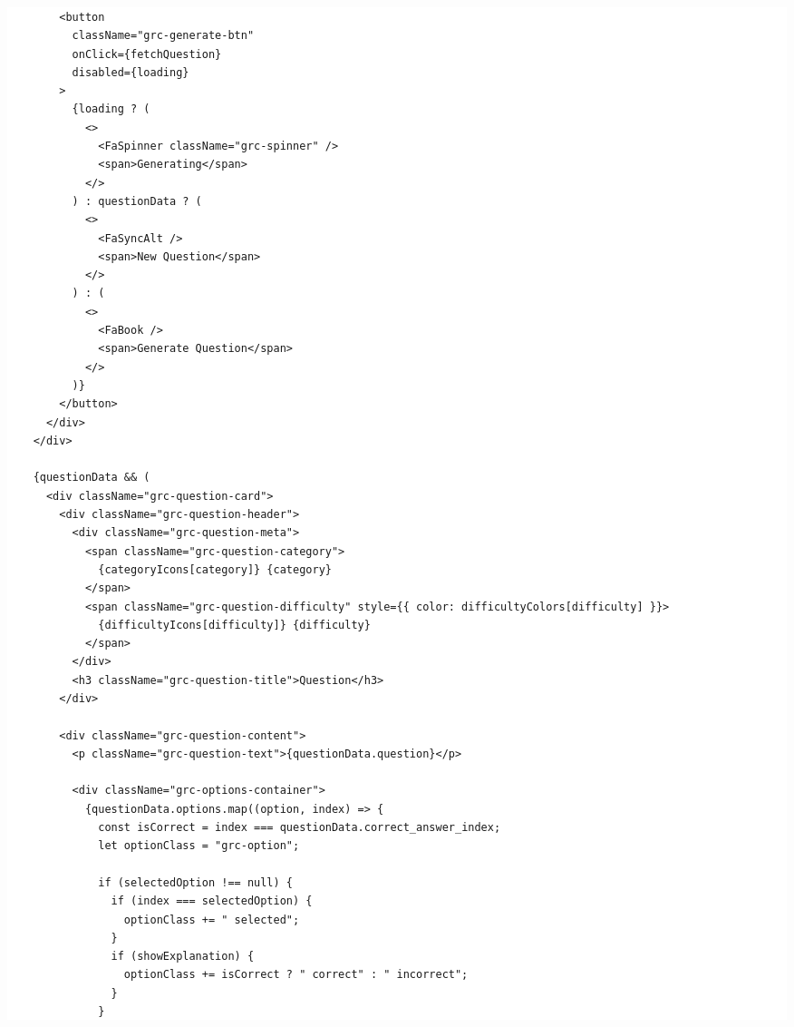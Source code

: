             <button
              className="grc-generate-btn"
              onClick={fetchQuestion}
              disabled={loading}
            >
              {loading ? (
                <>
                  <FaSpinner className="grc-spinner" />
                  <span>Generating</span>
                </>
              ) : questionData ? (
                <>
                  <FaSyncAlt />
                  <span>New Question</span>
                </>
              ) : (
                <>
                  <FaBook />
                  <span>Generate Question</span>
                </>
              )}
            </button>
          </div>
        </div>

        {questionData && (
          <div className="grc-question-card">
            <div className="grc-question-header">
              <div className="grc-question-meta">
                <span className="grc-question-category">
                  {categoryIcons[category]} {category}
                </span>
                <span className="grc-question-difficulty" style={{ color: difficultyColors[difficulty] }}>
                  {difficultyIcons[difficulty]} {difficulty}
                </span>
              </div>
              <h3 className="grc-question-title">Question</h3>
            </div>

            <div className="grc-question-content">
              <p className="grc-question-text">{questionData.question}</p>
              
              <div className="grc-options-container">
                {questionData.options.map((option, index) => {
                  const isCorrect = index === questionData.correct_answer_index;
                  let optionClass = "grc-option";
                  
                  if (selectedOption !== null) {
                    if (index === selectedOption) {
                      optionClass += " selected";
                    }
                    if (showExplanation) {
                      optionClass += isCorrect ? " correct" : " incorrect";
                    }
                  }
                  